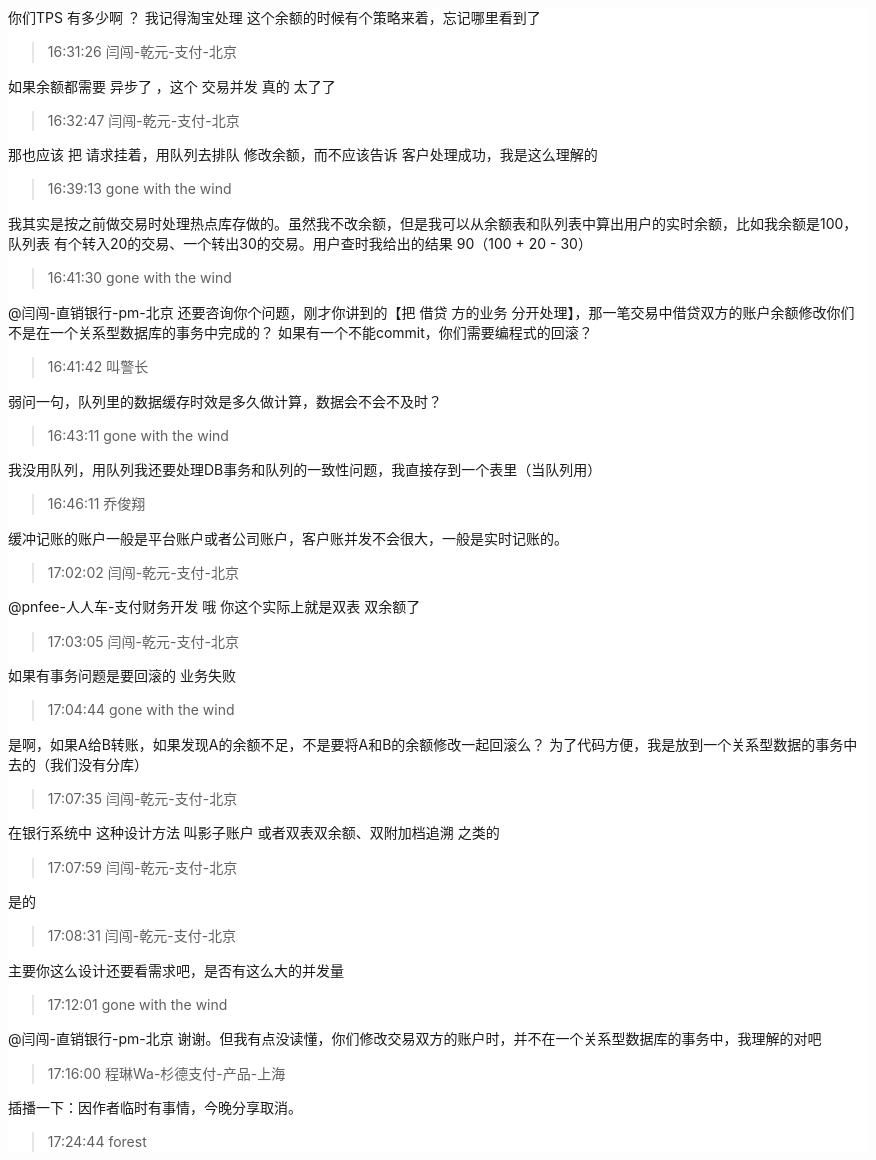 你们TPS 有多少啊 ？ 我记得淘宝处理 这个余额的时候有个策略来着，忘记哪里看到了  
   
> 16:31:26  闫闯-乾元-支付-北京  
   
如果余额都需要 异步了 ，这个 交易并发 真的 太了了  
   
> 16:32:47  闫闯-乾元-支付-北京  
   
那也应该 把	请求挂着，用队列去排队 修改余额，而不应该告诉 客户处理成功，我是这么理解的  
   
> 16:39:13  gone with the wind  
   
我其实是按之前做交易时处理热点库存做的。虽然我不改余额，但是我可以从余额表和队列表中算出用户的实时余额，比如我余额是100， 队列表 有个转入20的交易、一个转出30的交易。用户查时我给出的结果 90（100 + 20 - 30）  
   
> 16:41:30  gone with the wind  
   
@闫闯-直销银行-pm-北京  还要咨询你个问题，刚才你讲到的【把 借贷 方的业务 分开处理】，那一笔交易中借贷双方的账户余额修改你们不是在一个关系型数据库的事务中完成的？ 如果有一个不能commit，你们需要编程式的回滚？  
   
> 16:41:42  叫警长  
   
弱问一句，队列里的数据缓存时效是多久做计算，数据会不会不及时？  
   
> 16:43:11  gone with the wind  
   
我没用队列，用队列我还要处理DB事务和队列的一致性问题，我直接存到一个表里（当队列用）  
   
> 16:46:11  乔俊翔  
   
缓冲记账的账户一般是平台账户或者公司账户，客户账并发不会很大，一般是实时记账的。  
   
> 17:02:02  闫闯-乾元-支付-北京  
   
@pnfee-人人车-支付财务开发 哦 你这个实际上就是双表 双余额了  
   
> 17:03:05  闫闯-乾元-支付-北京  
   
如果有事务问题是要回滚的 业务失败  
   
> 17:04:44  gone with the wind  
   
是啊，如果A给B转账，如果发现A的余额不足，不是要将A和B的余额修改一起回滚么？ 为了代码方便，我是放到一个关系型数据的事务中去的（我们没有分库）  
   
> 17:07:35  闫闯-乾元-支付-北京  
   
在银行系统中 这种设计方法 叫影子账户 或者双表双余额、双附加档追溯 之类的  
   
> 17:07:59  闫闯-乾元-支付-北京  
   
是的   
   
> 17:08:31  闫闯-乾元-支付-北京  
   
主要你这么设计还要看需求吧，是否有这么大的并发量  
   
> 17:12:01  gone with the wind  
   
@闫闯-直销银行-pm-北京  谢谢。但我有点没读懂，你们修改交易双方的账户时，并不在一个关系型数据库的事务中，我理解的对吧  
   
> 17:16:00  程琳Wa-杉德支付-产品-上海  
   
插播一下：因作者临时有事情，今晚分享取消。  
   
> 17:24:44  forest  
   